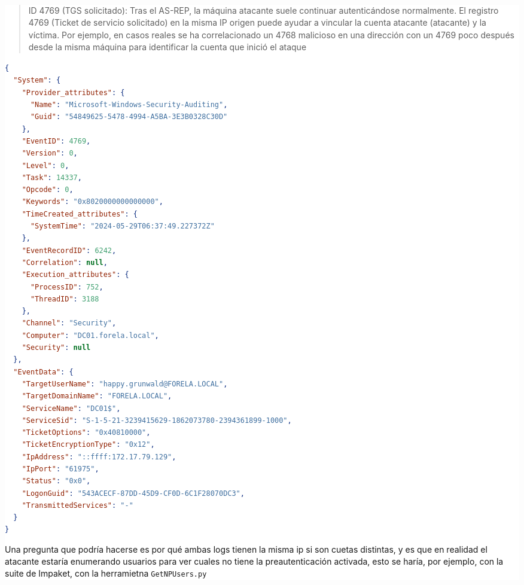 > ID 4769 (TGS solicitado): Tras el AS-REP, la máquina atacante suele continuar autenticándose normalmente. El registro 4769 (Ticket de servicio solicitado) en la misma IP origen puede ayudar a vincular la cuenta atacante (atacante) y la víctima. Por ejemplo, en casos reales se ha correlacionado un 4768 malicioso en una dirección con un 4769 poco después desde la misma máquina para identificar la cuenta que inició el ataque


```json
{
  "System": {
    "Provider_attributes": {
      "Name": "Microsoft-Windows-Security-Auditing",
      "Guid": "54849625-5478-4994-A5BA-3E3B0328C30D"
    },
    "EventID": 4769,
    "Version": 0,
    "Level": 0,
    "Task": 14337,
    "Opcode": 0,
    "Keywords": "0x8020000000000000",
    "TimeCreated_attributes": {
      "SystemTime": "2024-05-29T06:37:49.227372Z"
    },
    "EventRecordID": 6242,
    "Correlation": null,
    "Execution_attributes": {
      "ProcessID": 752,
      "ThreadID": 3188
    },
    "Channel": "Security",
    "Computer": "DC01.forela.local",
    "Security": null
  },
  "EventData": {
    "TargetUserName": "happy.grunwald@FORELA.LOCAL",
    "TargetDomainName": "FORELA.LOCAL",
    "ServiceName": "DC01$",
    "ServiceSid": "S-1-5-21-3239415629-1862073780-2394361899-1000",
    "TicketOptions": "0x40810000",
    "TicketEncryptionType": "0x12",
    "IpAddress": "::ffff:172.17.79.129",
    "IpPort": "61975",
    "Status": "0x0",
    "LogonGuid": "543ACECF-87DD-45D9-CF0D-6C1F28070DC3",
    "TransmittedServices": "-"
  }
}
```

Una pregunta que podría hacerse es por qué ambas logs tienen la misma ip si son cuetas distintas, y es que en realidad el atacante estaría enumerando usuarios para ver cuales no tiene la preautenticación activada, esto se haría, por ejemplo, con la suite de Impaket, con la herramietna `GetNPUsers.py`
